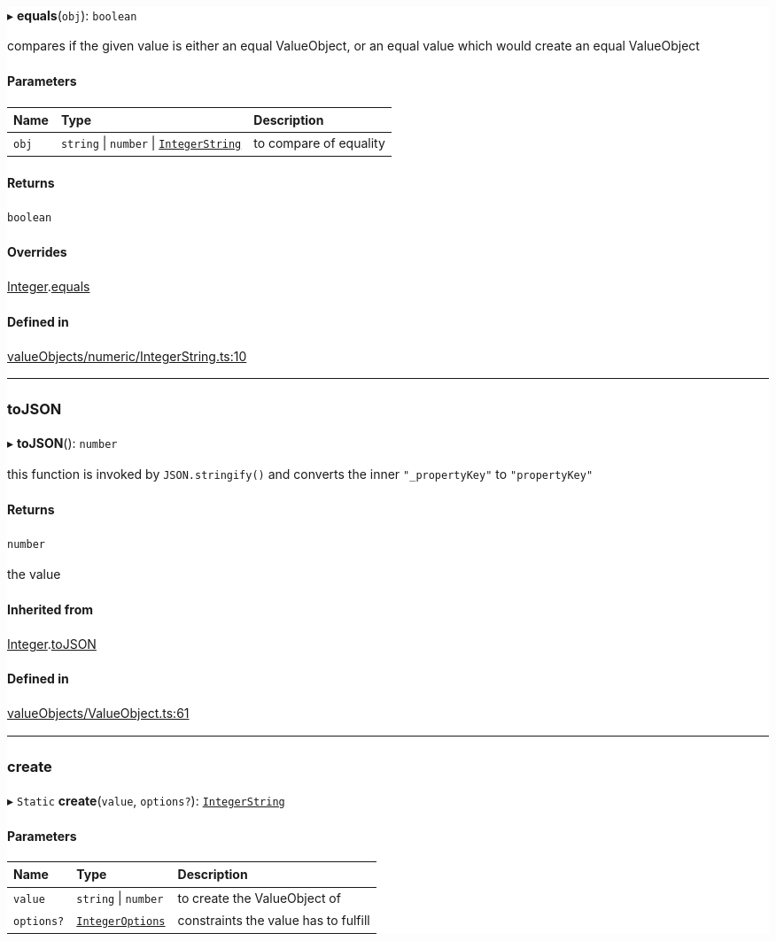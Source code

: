 ▸ **equals**(`obj`): `boolean`

compares if the given value is either an equal ValueObject, or an equal value which would create an equal ValueObject

#### Parameters

| Name | Type | Description |
| :------ | :------ | :------ |
| `obj` | `string` \| `number` \| [`IntegerString`](../wiki/IntegerString) | to compare of equality |

#### Returns

`boolean`

#### Overrides

[Integer](../wiki/Integer).[equals](../wiki/Integer#equals)

#### Defined in

[valueObjects/numeric/IntegerString.ts:10](https://github.com/pcprinz/DDD-basics/blob/f16da81/src/valueObjects/numeric/IntegerString.ts#L10)

___

### toJSON

▸ **toJSON**(): `number`

this function is invoked by `JSON.stringify()` and converts the inner `"_propertyKey"` to `"propertyKey"`

#### Returns

`number`

the value

#### Inherited from

[Integer](../wiki/Integer).[toJSON](../wiki/Integer#tojson)

#### Defined in

[valueObjects/ValueObject.ts:61](https://github.com/pcprinz/DDD-basics/blob/f16da81/src/valueObjects/ValueObject.ts#L61)

___

### create

▸ `Static` **create**(`value`, `options?`): [`IntegerString`](../wiki/IntegerString)

#### Parameters

| Name | Type | Description |
| :------ | :------ | :------ |
| `value` | `string` \| `number` | to create the ValueObject of |
| `options?` | [`IntegerOptions`](../wiki/IntegerOptions) | constraints the value has to fulfill |
